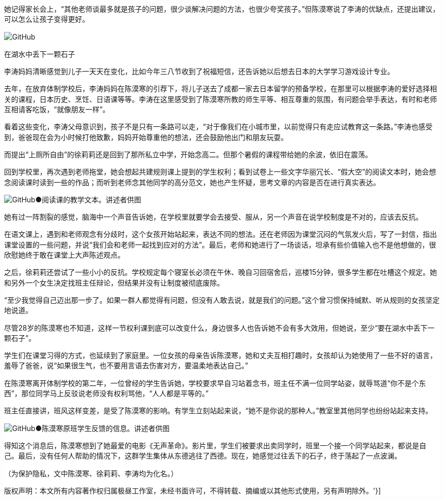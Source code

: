 她记得家长会上，“其他老师谈最多就是孩子的问题，很少谈解决问题的方法，也很少夸奖孩子。”但陈漠寒说了李涛的优缺点，还提出建议，可以怎么让孩子变得更好。

![GitHub](https://chinadigitaltimes.net/chinese/files/2023/05/post-695898-645ecc8c08d9c.png)

在湖水中丢下一颗石子

李涛妈妈清晰感觉到儿子一天天在变化，比如今年三八节收到了祝福短信，还告诉她以后想去日本的大学学习游戏设计专业。

去年，在放弃体制学校后，李涛妈妈在陈漠寒的引荐下，将儿子送去了成都一家去日本留学的预备学校，在那里可以根据李涛的爱好选择相关的课程，日本历史、烹饪、日语课等等。李涛在这里感受到了陈漠寒所教的师生平等、相互尊重的氛围，有问题会举手表达，有时和老师互相请客吃饭，“就像朋友一样”。

看着这些变化，李涛父母意识到，孩子不是只有一条路可以走，“对于像我们在小城市里，以前觉得只有走应试教育这一条路。”李涛也感受到，爸爸现在会为小时候打他致歉，妈妈开始尊重他的想法，还会鼓励他出门和朋友玩耍。

而提出“上厕所自由”的徐莉莉还是回到了那所私立中学，开始念高二。但那个暑假的课程带给她的余波，依旧在震荡。

回到学校里，再次遇到老师拖堂，她会想起共建规则课上提到的学生权利；看到试卷上一些文字华丽冗长、“假大空”的阅读文本时，她会想念阅读课时读到一些的作品；而听到老师念其他同学的高分范文，她也产生怀疑，思考文章的内容是否在进行真实表达。

![GitHub](https://chinadigitaltimes.net/chinese/files/2023/05/post-695898-645ecc8c6a18f.png)●阅读课的教学文本。讲述者供图

她有过一阵割裂的感觉，脑海中一个声音告诉她，在学校里就要学会去接受、服从，另一个声音在说学校制度是不对的，应该去反抗。

在语文课上，遇到和老师观念有分歧时，这个女孩开始站起来，表达不同的想法。还在老师因为课堂沉闷的气氛发火后，写了一封信，指出课堂设置的一些问题，并说“我们会和老师一起找到应对的方法”。最后，老师和她进行了一场谈话，坦承有些价值输入也不是他想做的，很欣慰她终于敢在课堂上大声陈述观点。

之后，徐莉莉还尝试了一些小小的反抗。学校规定每个寝室长必须在午休、晚自习回宿舍后，巡楼15分钟，很多学生都在吐槽这个规定。她和另外一个女生决定找班主任辩论，但结果并没有让制度被彻底废除。

“至少我觉得自己迈出那一步了。如果一群人都觉得有问题，但没有人敢去说，就是我们的问题。”这个曾习惯保持缄默、听从规则的女孩坚定地说道。

尽管28岁的陈漠寒也不知道，这样一节权利课到底可以改变什么，身边很多人也告诉她不会有多大效用，但她说，至少“要在湖水中丢下一颗石子”。

学生们在课堂习得的方式，也延续到了家庭里。一位女孩的母亲告诉陈漠寒，她和丈夫互相打趣时，女孩却认为她使用了一些不好的语言，羞辱了爸爸，说“如果很生气，也不要用言语去伤害对方，要温柔地表达自己。”

在陈漠寒离开体制学校的第二年，一位曾经的学生告诉她，学校要求早自习站着念书，班主任不满一位同学站姿，就辱骂道“你不是个东西”，那位同学马上反驳说老师没有权利骂他，“人人都是平等的。”

班主任直接讲，班风这样变差，是受了陈漠寒的影响。有学生立刻站起来说，“她不是你说的那种人。”教室里其他同学也纷纷站起来支持。

![GitHub](https://chinadigitaltimes.net/chinese/files/2023/05/post-695898-645ecc8c74a85.png)●陈漠寒原班学生反馈的信息。讲述者供图

得知这个消息后，陈漠寒想到了她最爱的电影《无声革命》。影片里，学生们被要求出卖同学时，班里一个接一个同学站起来，都说是自己。最后，没有任何人帮助的情况下，这群学生集体从东德逃往了西德。现在，她感觉过往丢下的石子，终于荡起了一点波澜。

（为保护隐私，文中陈漠寒、徐莉莉、李涛均为化名。）

版权声明：本文所有内容著作权归属极昼工作室，未经书面许可，不得转载、摘编或以其他形式使用，另有声明除外。'}]